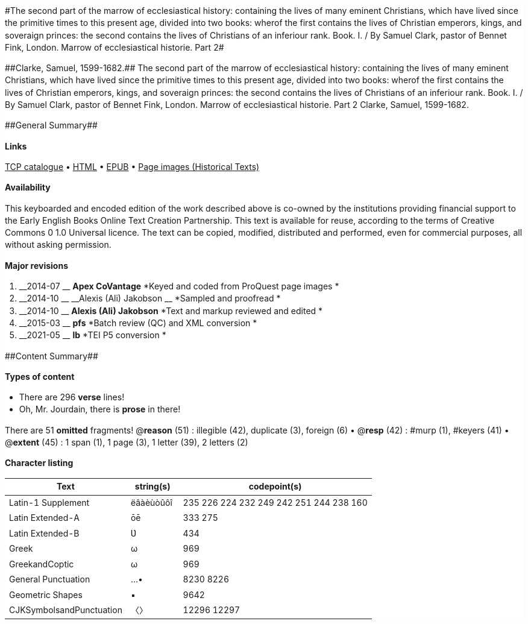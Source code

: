 #The second part of the marrow of ecclesiastical history: containing the lives of many eminent Christians, which have lived since the primitive times to this present age, divided into two books: wherof the first contains the lives of Christian emperors, kings, and soveraign princes: the second contains the lives of Christians of an inferiour rank. Book. I. / By Samuel Clark, pastor of Bennet Fink, London. Marrow of ecclesiastical historie. Part 2#

##Clarke, Samuel, 1599-1682.##
The second part of the marrow of ecclesiastical history: containing the lives of many eminent Christians, which have lived since the primitive times to this present age, divided into two books: wherof the first contains the lives of Christian emperors, kings, and soveraign princes: the second contains the lives of Christians of an inferiour rank. Book. I. / By Samuel Clark, pastor of Bennet Fink, London.
Marrow of ecclesiastical historie. Part 2
Clarke, Samuel, 1599-1682.

##General Summary##

**Links**

[TCP catalogue](http://www.ota.ox.ac.uk/tcp/)  • 
[HTML](http://tei.it.ox.ac.uk/tcp/Texts-HTML/free/A79/A79904.html)  • 
[EPUB](http://tei.it.ox.ac.uk/tcp/Texts-EPUB/free/A79/A79904.epub) • 
[Page images (Historical Texts)](https://historicaltexts.jisc.ac.uk/eebo-99865627e)

**Availability**

This keyboarded and encoded edition of the work described above is co-owned by the
    institutions providing financial support to the Early English Books Online Text Creation
    Partnership. This text is available for reuse, according to the terms of  Creative Commons 0 1.0 Universal
    licence. The text can be copied, modified, distributed and performed, even for commercial
    purposes, all without asking permission.

**Major revisions**

1. __2014-07 __ __Apex CoVantage__ *Keyed and coded from ProQuest page images *
1. __2014-10 __ __Alexis (Ali) Jakobson __ *Sampled and proofread *
1. __2014-10 __ __Alexis (Ali) Jakobson__ *Text and markup reviewed and edited *
1. __2015-03 __ __pfs__ *Batch review (QC) and XML conversion *
1. __2021-05 __ __lb__ *TEI P5 conversion *

##Content Summary##

**Types of content**

  * There are 296 **verse** lines!
  * Oh, Mr. Jourdain, there is **prose** in there!

There are 51 **omitted** fragments! 
 @__reason__ (51) : illegible (42), duplicate (3), foreign (6)  •  @__resp__ (42) : #murp (1), #keyers (41)  •  @__extent__ (45) : 1 span (1), 1 page (3), 1 letter (39), 2 letters (2)

**Character listing**


|Text|string(s)|codepoint(s)|
|---|---|---|
|Latin-1 Supplement|ëâàèùòûôî |235 226 224 232 249 242 251 244 238 160|
|Latin Extended-A|ōē|333 275|
|Latin Extended-B|Ʋ|434|
|Greek|ω|969|
|GreekandCoptic|ω|969|
|General Punctuation|…•|8230 8226|
|Geometric Shapes|▪|9642|
|CJKSymbolsandPunctuation|〈〉|12296 12297|